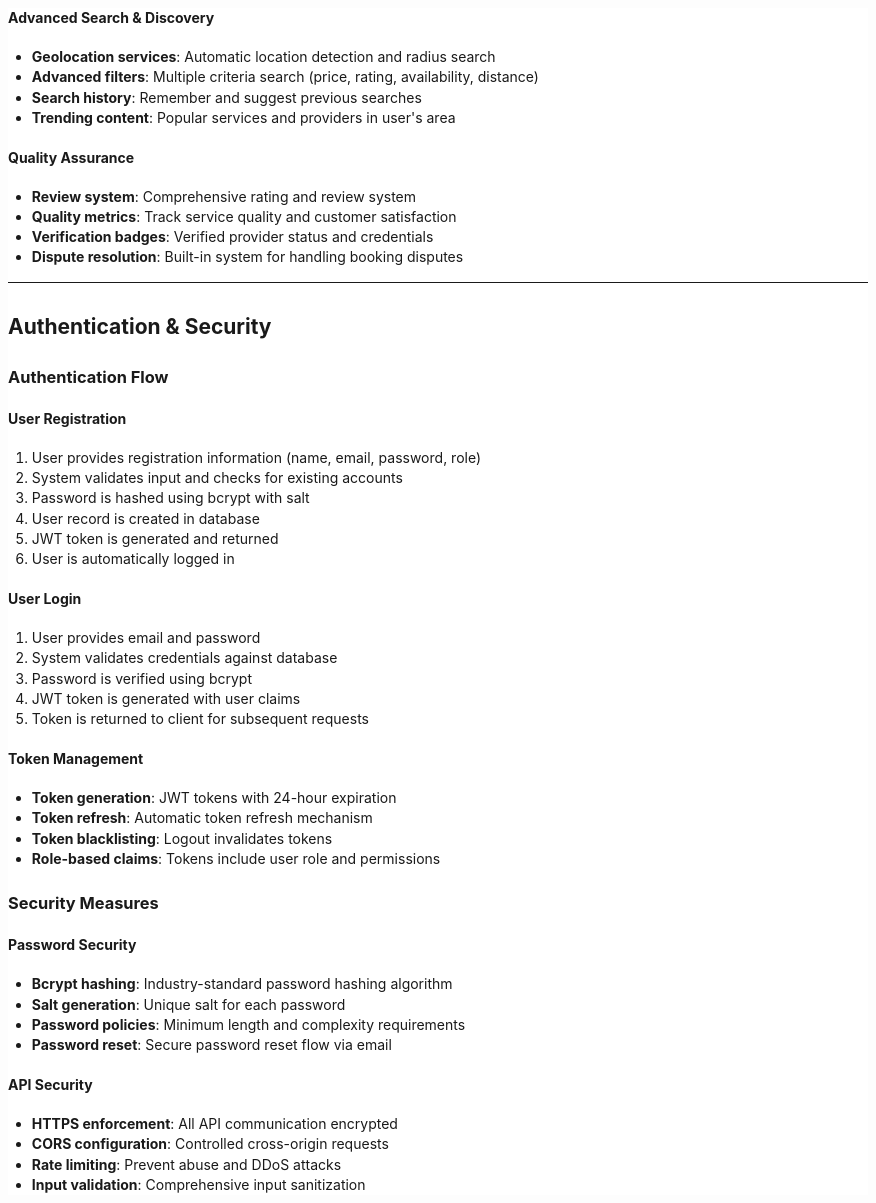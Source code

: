 #### Advanced Search & Discovery
- **Geolocation services**: Automatic location detection and radius search
- **Advanced filters**: Multiple criteria search (price, rating, availability, distance)
- **Search history**: Remember and suggest previous searches
- **Trending content**: Popular services and providers in user's area

#### Quality Assurance
- **Review system**: Comprehensive rating and review system
- **Quality metrics**: Track service quality and customer satisfaction
- **Verification badges**: Verified provider status and credentials
- **Dispute resolution**: Built-in system for handling booking disputes

---

## Authentication & Security

### Authentication Flow

#### User Registration
1. User provides registration information (name, email, password, role)
2. System validates input and checks for existing accounts
3. Password is hashed using bcrypt with salt
4. User record is created in database
5. JWT token is generated and returned
6. User is automatically logged in

#### User Login
1. User provides email and password
2. System validates credentials against database
3. Password is verified using bcrypt
4. JWT token is generated with user claims
5. Token is returned to client for subsequent requests

#### Token Management
- **Token generation**: JWT tokens with 24-hour expiration
- **Token refresh**: Automatic token refresh mechanism
- **Token blacklisting**: Logout invalidates tokens
- **Role-based claims**: Tokens include user role and permissions

### Security Measures

#### Password Security
- **Bcrypt hashing**: Industry-standard password hashing algorithm
- **Salt generation**: Unique salt for each password
- **Password policies**: Minimum length and complexity requirements
- **Password reset**: Secure password reset flow via email

#### API Security
- **HTTPS enforcement**: All API communication encrypted
- **CORS configuration**: Controlled cross-origin requests
- **Rate limiting**: Prevent abuse and DDoS attacks
- **Input validation**: Comprehensive input sanitization
